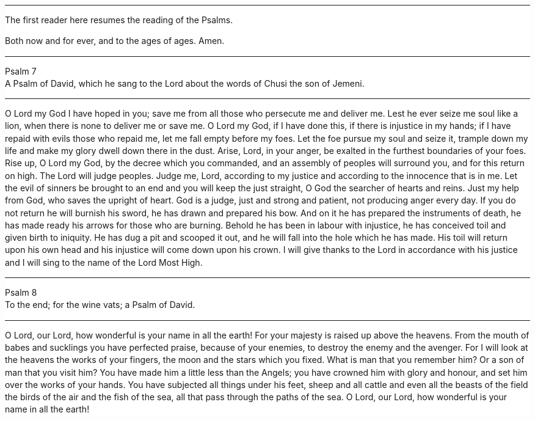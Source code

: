 ****

The first reader here resumes the reading of the Psalms.

Both now and for ever, and to the ages of ages. Amen.

****

Psalm 7  
A Psalm of David, which he sang to the Lord about the words of Chusi the
son of Jemeni.

****

O Lord my God I have hoped in you; save me from all those who persecute
me and deliver me. Lest he ever seize me soul like a lion, when there is
none to deliver me or save me. O Lord my God, if I have done this, if
there is injustice in my hands; if I have repaid with evils those who
repaid me, let me fall empty before my foes. Let the foe pursue my soul
and seize it, trample down my life and make my glory dwell down there in
the dust. Arise, Lord, in your anger, be exalted in the furthest
boundaries of your foes. Rise up, O Lord my God, by the decree which you
commanded, and an assembly of peoples will surround you, and for this
return on high. The Lord will judge peoples. Judge me, Lord, according
to my justice and according to the innocence that is in me. Let the evil
of sinners be brought to an end and you will keep the just straight, O
God the searcher of hearts and reins. Just my help from God, who saves
the upright of heart. God is a judge, just and strong and patient, not
producing anger every day. If you do not return he will burnish his
sword, he has drawn and prepared his bow. And on it he has prepared the
instruments of death, he has made ready his arrows for those who are
burning. Behold he has been in labour with injustice, he has conceived
toil and given birth to iniquity. He has dug a pit and scooped it out,
and he will fall into the hole which he has made. His toil will return
upon his own head and his injustice will come down upon his crown. I
will give thanks to the Lord in accordance with his justice and I will
sing to the name of the Lord Most High.

****

Psalm 8  
To the end; for the wine vats; a Psalm of David.

****

O Lord, our Lord, how wonderful is your name in all the earth\! For your
majesty is raised up above the heavens. From the mouth of babes and
sucklings you have perfected praise, because of your enemies, to destroy
the enemy and the avenger. For I will look at the heavens the works of
your fingers, the moon and the stars which you fixed. What is man that
you remember him? Or a son of man that you visit him? You have made him
a little less than the Angels; you have crowned him with glory and
honour, and set him over the works of your hands. You have subjected all
things under his feet, sheep and all cattle and even all the beasts of
the field the birds of the air and the fish of the sea, all that pass
through the paths of the sea. O Lord, our Lord, how wonderful is your
name in all the earth\!
